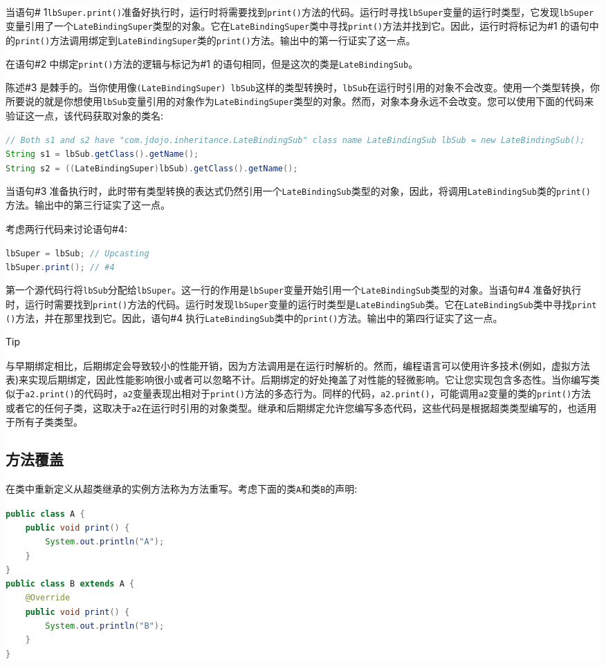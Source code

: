当语句# 1`lbSuper.print()`准备好执行时，运行时将需要找到`print()`方法的代码。运行时寻找`lbSuper`变量的运行时类型，它发现`lbSuper`变量引用了一个`LateBindingSuper`类型的对象。它在`LateBindingSuper`类中寻找`print()`方法并找到它。因此，运行时将标记为#1 的语句中的`print()`方法调用绑定到`LateBindingSuper`类的`print()`方法。输出中的第一行证实了这一点。

在语句#2 中绑定`print()`方法的逻辑与标记为#1 的语句相同，但是这次的类是`LateBindingSub`。

陈述#3 是棘手的。当你使用像`(LateBindingSuper) lbSub`这样的类型转换时，`lbSub`在运行时引用的对象不会改变。使用一个类型转换，你所要说的就是你想使用`lbSub`变量引用的对象作为`LateBindingSuper`类型的对象。然而，对象本身永远不会改变。您可以使用下面的代码来验证这一点，该代码获取对象的类名:

```java
// Both s1 and s2 have "com.jdojo.inheritance.LateBindingSub" class name LateBindingSub lbSub = new LateBindingSub();
String s1 = lbSub.getClass().getName();
String s2 = ((LateBindingSuper)lbSub).getClass().getName();

```

当语句#3 准备执行时，此时带有类型转换的表达式仍然引用一个`LateBindingSub`类型的对象，因此，将调用`LateBindingSub`类的`print()`方法。输出中的第三行证实了这一点。

考虑两行代码来讨论语句#4:

```java
lbSuper = lbSub; // Upcasting
lbSuper.print(); // #4

```

第一个源代码行将`lbSub`分配给`lbSuper`。这一行的作用是`lbSuper`变量开始引用一个`LateBindingSub`类型的对象。当语句#4 准备好执行时，运行时需要找到`print()`方法的代码。运行时发现`lbSuper`变量的运行时类型是`LateBindingSub`类。它在`LateBindingSub`类中寻找`print()`方法，并在那里找到它。因此，语句#4 执行`LateBindingSub`类中的`print()`方法。输出中的第四行证实了这一点。

Tip

与早期绑定相比，后期绑定会导致较小的性能开销，因为方法调用是在运行时解析的。然而，编程语言可以使用许多技术(例如，虚拟方法表)来实现后期绑定，因此性能影响很小或者可以忽略不计。后期绑定的好处掩盖了对性能的轻微影响。它让您实现包含多态性。当你编写类似于`a2.print()`的代码时，`a2`变量表现出相对于`print()`方法的多态行为。同样的代码，`a2.print()`，可能调用`a2`变量的类的`print()`方法或者它的任何子类，这取决于`a2`在运行时引用的对象类型。继承和后期绑定允许您编写多态代码，这些代码是根据超类类型编写的，也适用于所有子类类型。

## 方法覆盖

在类中重新定义从超类继承的实例方法称为方法重写。考虑下面的类`A`和类`B`的声明:

```java
public class A {
    public void print() {
        System.out.println("A");
    }
}
public class B extends A {
    @Override
    public void print() {
        System.out.println("B");
    }
}

```
